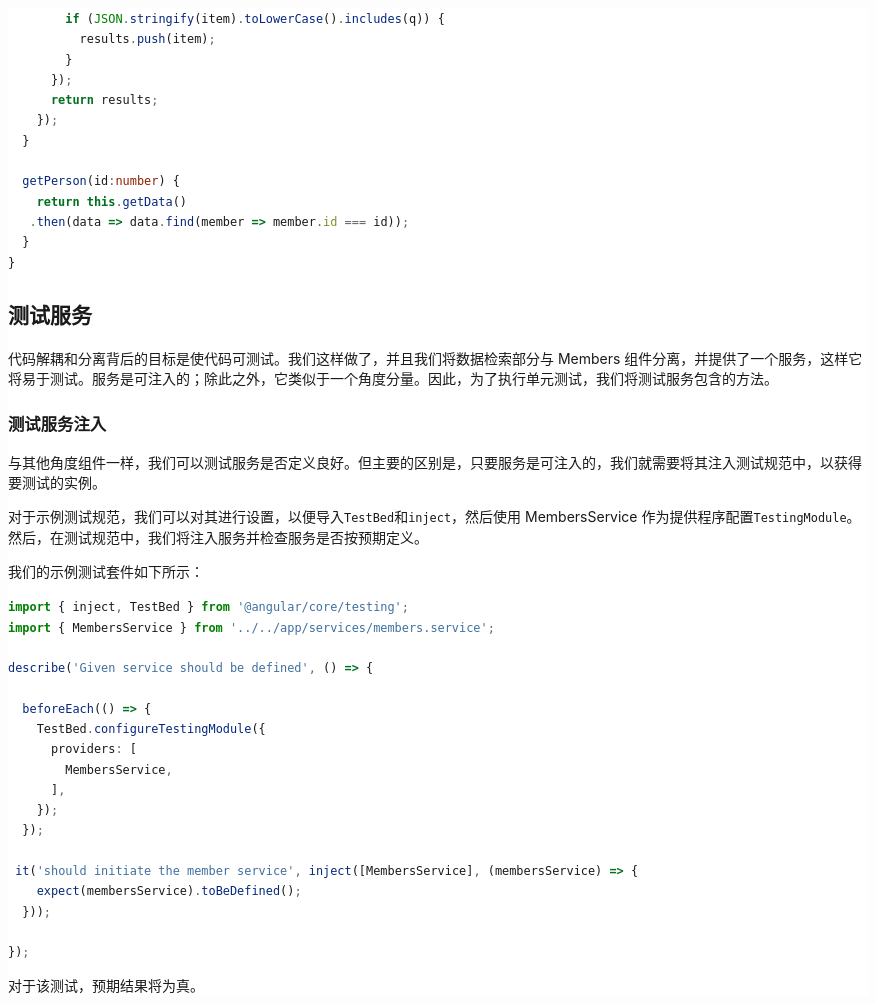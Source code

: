 ```ts
        if (JSON.stringify(item).toLowerCase().includes(q)) { 
          results.push(item); 
        } 
      }); 
      return results; 
    }); 
  } 

  getPerson(id:number) { 
    return this.getData() 
   .then(data => data.find(member => member.id === id)); 
  } 
} 

```

## 测试服务

代码解耦和分离背后的目标是使代码可测试。我们这样做了，并且我们将数据检索部分与 Members 组件分离，并提供了一个服务，这样它将易于测试。服务是可注入的；除此之外，它类似于一个角度分量。因此，为了执行单元测试，我们将测试服务包含的方法。

### 测试服务注入

与其他角度组件一样，我们可以测试服务是否定义良好。但主要的区别是，只要服务是可注入的，我们就需要将其注入测试规范中，以获得要测试的实例。

对于示例测试规范，我们可以对其进行设置，以便导入`TestBed`和`inject`，然后使用 MembersService 作为提供程序配置`TestingModule`。然后，在测试规范中，我们将注入服务并检查服务是否按预期定义。

我们的示例测试套件如下所示：

```ts
import { inject, TestBed } from '@angular/core/testing'; 
import { MembersService } from '../../app/services/members.service'; 

describe('Given service should be defined', () => { 

  beforeEach(() => { 
    TestBed.configureTestingModule({ 
      providers: [ 
        MembersService, 
      ],  
    }); 
  }); 

 it('should initiate the member service', inject([MembersService], (membersService) => { 
    expect(membersService).toBeDefined(); 
  })); 

}); 

```

对于该测试，预期结果将为真。
